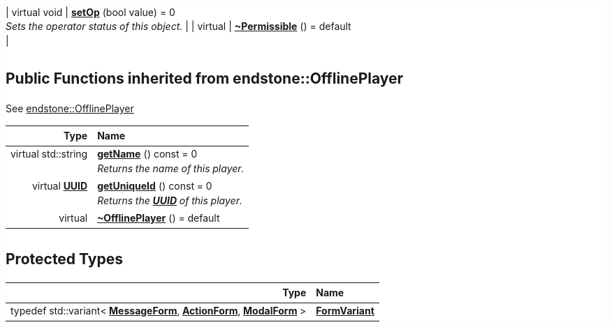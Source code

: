 | virtual void | [**setOp**](classendstone_1_1Permissible.md#function-setop) (bool value) = 0<br>_Sets the operator status of this object._  |
| virtual  | [**~Permissible**](classendstone_1_1Permissible.md#function-permissible) () = default<br> |


## Public Functions inherited from endstone::OfflinePlayer

See [endstone::OfflinePlayer](classendstone_1_1OfflinePlayer.md)

| Type | Name |
| ---: | :--- |
| virtual std::string | [**getName**](classendstone_1_1OfflinePlayer.md#function-getname) () const = 0<br>_Returns the name of this player._  |
| virtual [**UUID**](classendstone_1_1UUID.md) | [**getUniqueId**](classendstone_1_1OfflinePlayer.md#function-getuniqueid) () const = 0<br>_Returns the_ [_**UUID**_](classendstone_1_1UUID.md) _of this player._ |
| virtual  | [**~OfflinePlayer**](classendstone_1_1OfflinePlayer.md#function-offlineplayer) () = default<br> |














## Protected Types

| Type | Name |
| ---: | :--- |
| typedef std::variant&lt; [**MessageForm**](classendstone_1_1MessageForm.md), [**ActionForm**](classendstone_1_1ActionForm.md), [**ModalForm**](classendstone_1_1ModalForm.md) &gt; | [**FormVariant**](#typedef-formvariant)  <br> |






































